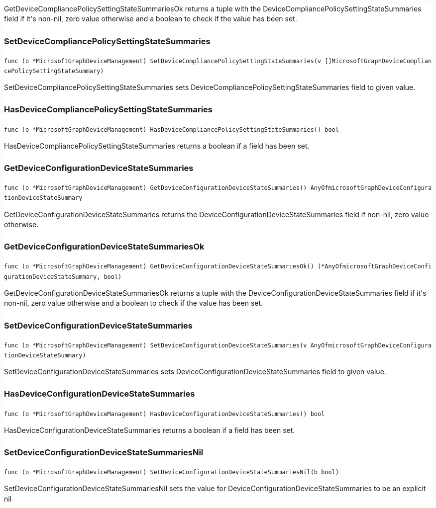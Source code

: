 GetDeviceCompliancePolicySettingStateSummariesOk returns a tuple with the DeviceCompliancePolicySettingStateSummaries field if it's non-nil, zero value otherwise
and a boolean to check if the value has been set.

### SetDeviceCompliancePolicySettingStateSummaries

`func (o *MicrosoftGraphDeviceManagement) SetDeviceCompliancePolicySettingStateSummaries(v []MicrosoftGraphDeviceCompliancePolicySettingStateSummary)`

SetDeviceCompliancePolicySettingStateSummaries sets DeviceCompliancePolicySettingStateSummaries field to given value.

### HasDeviceCompliancePolicySettingStateSummaries

`func (o *MicrosoftGraphDeviceManagement) HasDeviceCompliancePolicySettingStateSummaries() bool`

HasDeviceCompliancePolicySettingStateSummaries returns a boolean if a field has been set.

### GetDeviceConfigurationDeviceStateSummaries

`func (o *MicrosoftGraphDeviceManagement) GetDeviceConfigurationDeviceStateSummaries() AnyOfmicrosoftGraphDeviceConfigurationDeviceStateSummary`

GetDeviceConfigurationDeviceStateSummaries returns the DeviceConfigurationDeviceStateSummaries field if non-nil, zero value otherwise.

### GetDeviceConfigurationDeviceStateSummariesOk

`func (o *MicrosoftGraphDeviceManagement) GetDeviceConfigurationDeviceStateSummariesOk() (*AnyOfmicrosoftGraphDeviceConfigurationDeviceStateSummary, bool)`

GetDeviceConfigurationDeviceStateSummariesOk returns a tuple with the DeviceConfigurationDeviceStateSummaries field if it's non-nil, zero value otherwise
and a boolean to check if the value has been set.

### SetDeviceConfigurationDeviceStateSummaries

`func (o *MicrosoftGraphDeviceManagement) SetDeviceConfigurationDeviceStateSummaries(v AnyOfmicrosoftGraphDeviceConfigurationDeviceStateSummary)`

SetDeviceConfigurationDeviceStateSummaries sets DeviceConfigurationDeviceStateSummaries field to given value.

### HasDeviceConfigurationDeviceStateSummaries

`func (o *MicrosoftGraphDeviceManagement) HasDeviceConfigurationDeviceStateSummaries() bool`

HasDeviceConfigurationDeviceStateSummaries returns a boolean if a field has been set.

### SetDeviceConfigurationDeviceStateSummariesNil

`func (o *MicrosoftGraphDeviceManagement) SetDeviceConfigurationDeviceStateSummariesNil(b bool)`

 SetDeviceConfigurationDeviceStateSummariesNil sets the value for DeviceConfigurationDeviceStateSummaries to be an explicit nil
